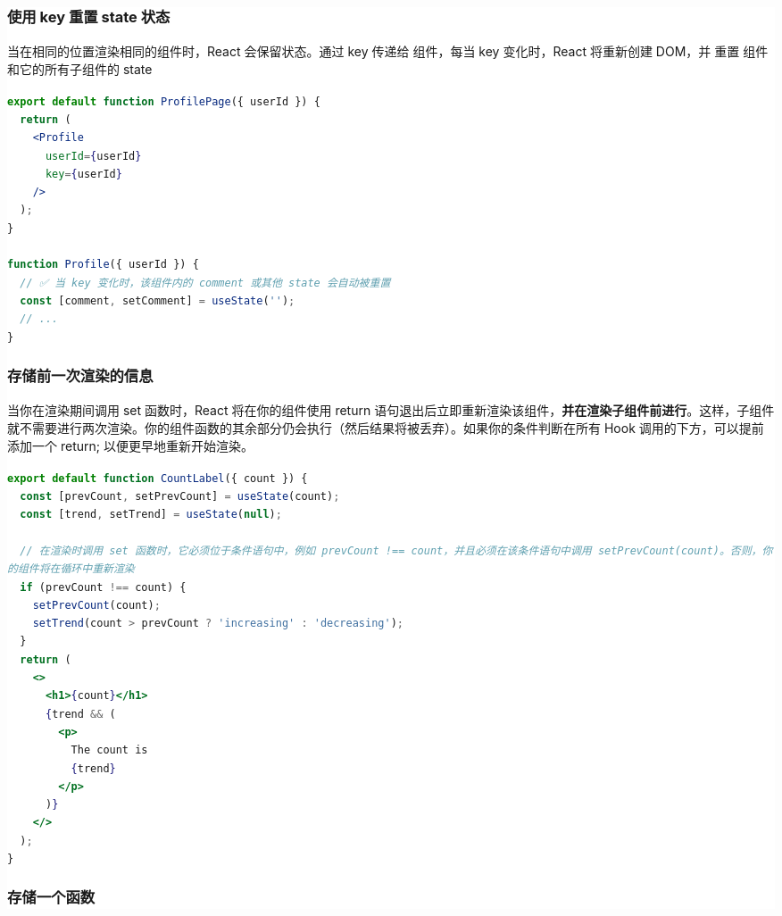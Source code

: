 
### 使用 key 重置 state 状态

当在相同的位置渲染相同的组件时，React 会保留状态。通过 key 传递给 组件，每当 key 变化时，React 将重新创建 DOM，并 重置 组件和它的所有子组件的 state

```jsx
export default function ProfilePage({ userId }) {
  return (
    <Profile
      userId={userId}
      key={userId}
    />
  );
}

function Profile({ userId }) {
  // ✅ 当 key 变化时，该组件内的 comment 或其他 state 会自动被重置
  const [comment, setComment] = useState('');
  // ...
}
```

### 存储前一次渲染的信息

当你在渲染期间调用 set 函数时，React 将在你的组件使用 return 语句退出后立即重新渲染该组件，**并在渲染子组件前进行**。这样，子组件就不需要进行两次渲染。你的组件函数的其余部分仍会执行（然后结果将被丢弃）。如果你的条件判断在所有 Hook 调用的下方，可以提前添加一个 return; 以便更早地重新开始渲染。

```jsx
export default function CountLabel({ count }) {
  const [prevCount, setPrevCount] = useState(count);
  const [trend, setTrend] = useState(null);

  // 在渲染时调用 set 函数时，它必须位于条件语句中，例如 prevCount !== count，并且必须在该条件语句中调用 setPrevCount(count)。否则，你的组件将在循环中重新渲染
  if (prevCount !== count) {
    setPrevCount(count);
    setTrend(count > prevCount ? 'increasing' : 'decreasing');
  }
  return (
    <>
      <h1>{count}</h1>
      {trend && (
        <p>
          The count is
          {trend}
        </p>
      )}
    </>
  );
}
```

### 存储一个函数
